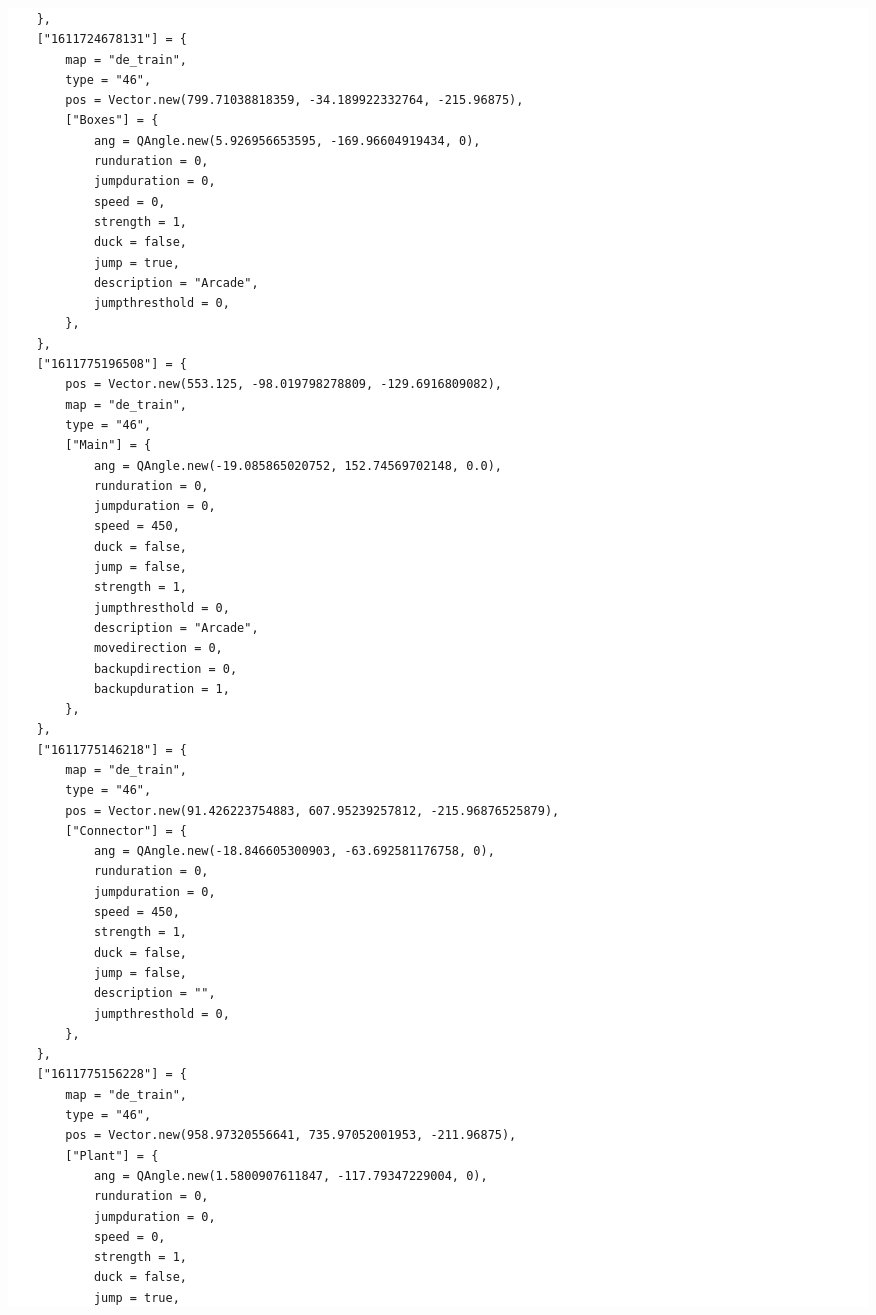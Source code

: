        },
        ["1611724678131"] = {
            map = "de_train",
            type = "46",
            pos = Vector.new(799.71038818359, -34.189922332764, -215.96875),
            ["Boxes"] = {
                ang = QAngle.new(5.926956653595, -169.96604919434, 0),
                runduration = 0,
                jumpduration = 0,
                speed = 0,
                strength = 1,
                duck = false,
                jump = true,
                description = "Arcade",
                jumpthresthold = 0,
            },
        },
        ["1611775196508"] = {
            pos = Vector.new(553.125, -98.019798278809, -129.6916809082),
            map = "de_train",
            type = "46",
            ["Main"] = {
                ang = QAngle.new(-19.085865020752, 152.74569702148, 0.0),
                runduration = 0,
                jumpduration = 0,
                speed = 450,
                duck = false,
                jump = false,
                strength = 1,
                jumpthresthold = 0,
                description = "Arcade",
                movedirection = 0,
                backupdirection = 0,
                backupduration = 1,
            },
        },
        ["1611775146218"] = {
            map = "de_train",
            type = "46",
            pos = Vector.new(91.426223754883, 607.95239257812, -215.96876525879),
            ["Connector"] = {
                ang = QAngle.new(-18.846605300903, -63.692581176758, 0),
                runduration = 0,
                jumpduration = 0,
                speed = 450,
                strength = 1,
                duck = false,
                jump = false,
                description = "",
                jumpthresthold = 0,
            },
        },
        ["1611775156228"] = {
            map = "de_train",
            type = "46",
            pos = Vector.new(958.97320556641, 735.97052001953, -211.96875),
            ["Plant"] = {
                ang = QAngle.new(1.5800907611847, -117.79347229004, 0),
                runduration = 0,
                jumpduration = 0,
                speed = 0,
                strength = 1,
                duck = false,
                jump = true,